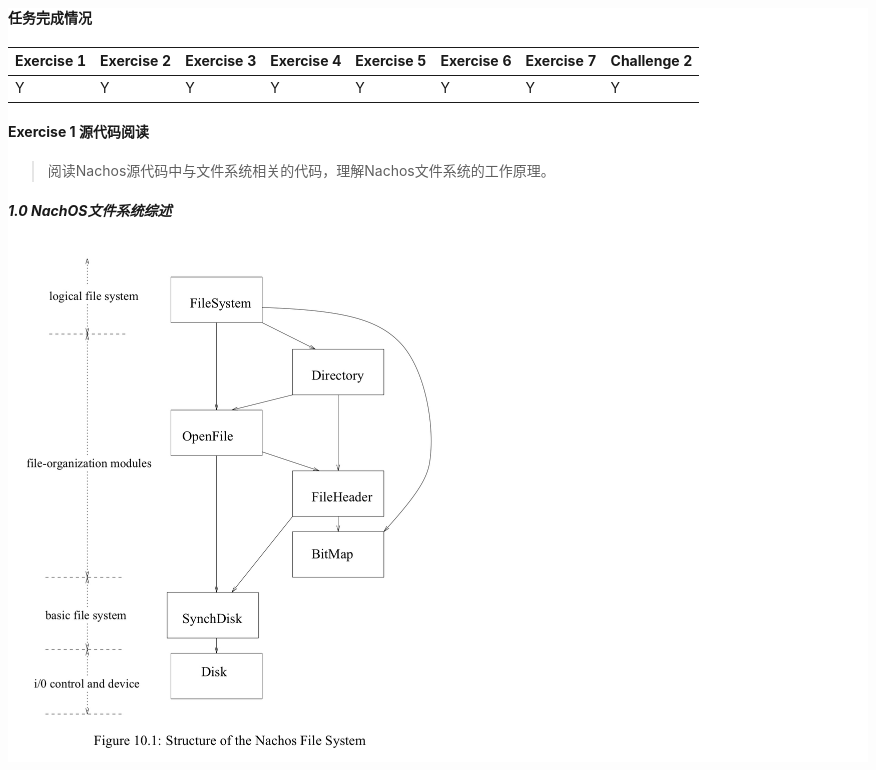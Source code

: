 #### 任务完成情况

| Exercise 1 | Exercise 2 | Exercise 3 | Exercise 4 | Exercise 5 | Exercise 6 | Exercise 7 | Challenge 2 |
| ---------- | ---------- | ---------- | ---------- | ---------- | ---------- | ---------- | ----------- |
| Y          | Y          | Y          | Y          | Y          | Y          | Y          | Y           |

#### Exercise 1 源代码阅读

> 阅读Nachos源代码中与文件系统相关的代码，理解Nachos文件系统的工作原理。

##### 1.0 NachOS文件系统综述

<img src="https://github.com/12f23eddde/OperatingSystem/raw/master/Lab/Lab5_FileSystem/NachosFileSystemStructure.jpg" alt="Nachos Study Book Nachos File System Structure" style="zoom:50%;" />
